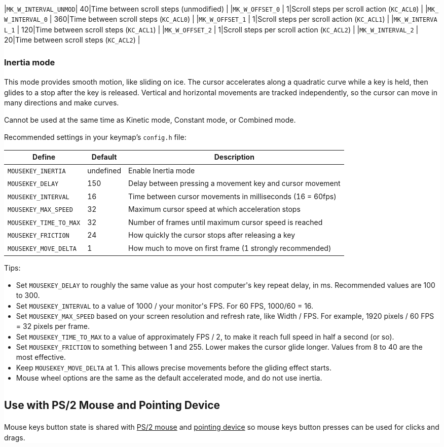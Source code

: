 |`MK_W_INTERVAL_UNMOD`|     40|Time between scroll steps (unmodified)     |
|`MK_W_OFFSET_0`      |      1|Scroll steps per scroll action (`KC_ACL0`) |
|`MK_W_INTERVAL_0`    |    360|Time between scroll steps (`KC_ACL0`)      |
|`MK_W_OFFSET_1`      |      1|Scroll steps per scroll action (`KC_ACL1`) |
|`MK_W_INTERVAL_1`    |    120|Time between scroll steps (`KC_ACL1`)      |
|`MK_W_OFFSET_2`      |      1|Scroll steps per scroll action (`KC_ACL2`) |
|`MK_W_INTERVAL_2`    |     20|Time between scroll steps (`KC_ACL2`)      |

### Inertia mode

This mode provides smooth motion, like sliding on ice.  The cursor accelerates
along a quadratic curve while a key is held, then glides to a stop after the
key is released.  Vertical and horizontal movements are tracked independently,
so the cursor can move in many directions and make curves.

Cannot be used at the same time as Kinetic mode, Constant mode, or Combined mode.

Recommended settings in your keymap’s `config.h` file:

|Define                      |Default  |Description                                                |
|----------------------------|---------|-----------------------------------------------------------|
|`MOUSEKEY_INERTIA`          |undefined|Enable Inertia mode                                        |
|`MOUSEKEY_DELAY`            |150      |Delay between pressing a movement key and cursor movement  |
|`MOUSEKEY_INTERVAL`         |16       |Time between cursor movements in milliseconds (16 = 60fps) |
|`MOUSEKEY_MAX_SPEED`        |32       |Maximum cursor speed at which acceleration stops           |
|`MOUSEKEY_TIME_TO_MAX`      |32       |Number of frames until maximum cursor speed is reached     |
|`MOUSEKEY_FRICTION`         |24       |How quickly the cursor stops after releasing a key         |
|`MOUSEKEY_MOVE_DELTA`       |1        |How much to move on first frame (1 strongly recommended)   |

Tips:

* Set `MOUSEKEY_DELAY` to roughly the same value as your host computer's key repeat delay, in ms.  Recommended values are 100 to 300.
* Set `MOUSEKEY_INTERVAL` to a value of 1000 / your monitor's FPS.  For 60 FPS, 1000/60 = 16.
* Set `MOUSEKEY_MAX_SPEED` based on your screen resolution and refresh rate, like Width / FPS.  For example, 1920 pixels / 60 FPS = 32 pixels per frame.
* Set `MOUSEKEY_TIME_TO_MAX` to a value of approximately FPS / 2, to make it reach full speed in half a second (or so).
* Set `MOUSEKEY_FRICTION` to something between 1 and 255.  Lower makes the cursor glide longer. Values from 8 to 40 are the most effective.
* Keep `MOUSEKEY_MOVE_DELTA` at 1.  This allows precise movements before the gliding effect starts.
* Mouse wheel options are the same as the default accelerated mode, and do not use inertia.

## Use with PS/2 Mouse and Pointing Device

Mouse keys button state is shared with [PS/2 mouse](feature_ps2_mouse.md)
and [pointing device](feature_pointing_device.md) so mouse keys button
presses can be used for clicks and drags.

